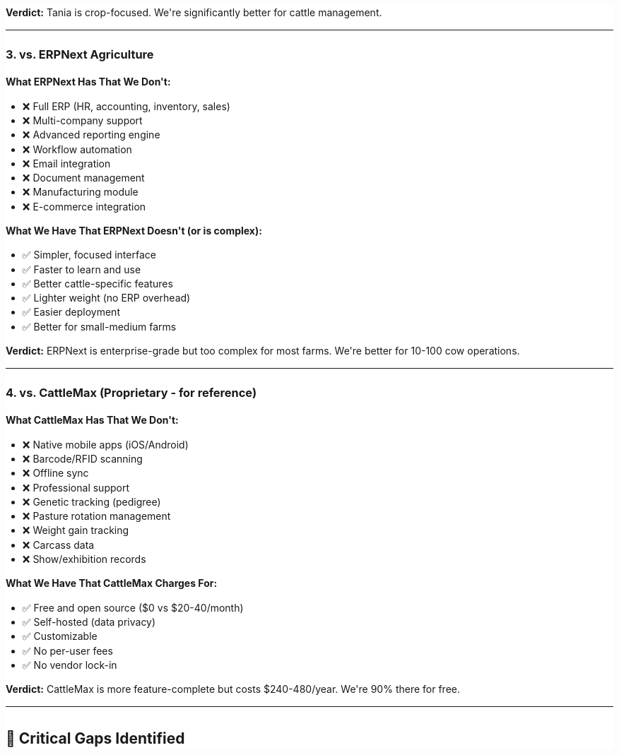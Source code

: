 **Verdict:** Tania is crop-focused. We're significantly better for cattle management.

---

### 3. vs. ERPNext Agriculture

**What ERPNext Has That We Don't:**
- ❌ Full ERP (HR, accounting, inventory, sales)
- ❌ Multi-company support
- ❌ Advanced reporting engine
- ❌ Workflow automation
- ❌ Email integration
- ❌ Document management
- ❌ Manufacturing module
- ❌ E-commerce integration

**What We Have That ERPNext Doesn't (or is complex):**
- ✅ Simpler, focused interface
- ✅ Faster to learn and use
- ✅ Better cattle-specific features
- ✅ Lighter weight (no ERP overhead)
- ✅ Easier deployment
- ✅ Better for small-medium farms

**Verdict:** ERPNext is enterprise-grade but too complex for most farms. We're better for 10-100 cow operations.

---

### 4. vs. CattleMax (Proprietary - for reference)

**What CattleMax Has That We Don't:**
- ❌ Native mobile apps (iOS/Android)
- ❌ Barcode/RFID scanning
- ❌ Offline sync
- ❌ Professional support
- ❌ Genetic tracking (pedigree)
- ❌ Pasture rotation management
- ❌ Weight gain tracking
- ❌ Carcass data
- ❌ Show/exhibition records

**What We Have That CattleMax Charges For:**
- ✅ Free and open source ($0 vs $20-40/month)
- ✅ Self-hosted (data privacy)
- ✅ Customizable
- ✅ No per-user fees
- ✅ No vendor lock-in

**Verdict:** CattleMax is more feature-complete but costs $240-480/year. We're 90% there for free.

---

## 🚨 Critical Gaps Identified
